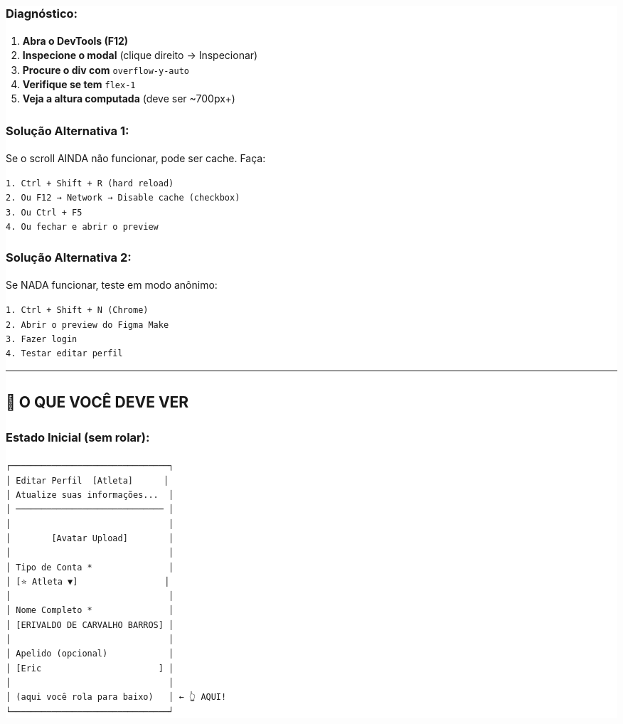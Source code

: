 ### **Diagnóstico:**
1. **Abra o DevTools (F12)**
2. **Inspecione o modal** (clique direito → Inspecionar)
3. **Procure o div com** `overflow-y-auto`
4. **Verifique se tem** `flex-1`
5. **Veja a altura computada** (deve ser ~700px+)

### **Solução Alternativa 1:**
Se o scroll AINDA não funcionar, pode ser cache. Faça:
```
1. Ctrl + Shift + R (hard reload)
2. Ou F12 → Network → Disable cache (checkbox)
3. Ou Ctrl + F5
4. Ou fechar e abrir o preview
```

### **Solução Alternativa 2:**
Se NADA funcionar, teste em modo anônimo:
```
1. Ctrl + Shift + N (Chrome)
2. Abrir o preview do Figma Make
3. Fazer login
4. Testar editar perfil
```

---

## 📸 O QUE VOCÊ DEVE VER

### **Estado Inicial (sem rolar):**
```
┌───────────────────────────────┐
│ Editar Perfil  [Atleta]      │
│ Atualize suas informações...  │
│ ───────────────────────────── │
│                               │
│        [Avatar Upload]        │
│                               │
│ Tipo de Conta *               │
│ [⭐ Atleta ▼]                 │
│                               │
│ Nome Completo *               │
│ [ERIVALDO DE CARVALHO BARROS] │
│                               │
│ Apelido (opcional)            │
│ [Eric                       ] │
│                               │
│ (aqui você rola para baixo)   │ ← 👆 AQUI!
└───────────────────────────────┘
```
